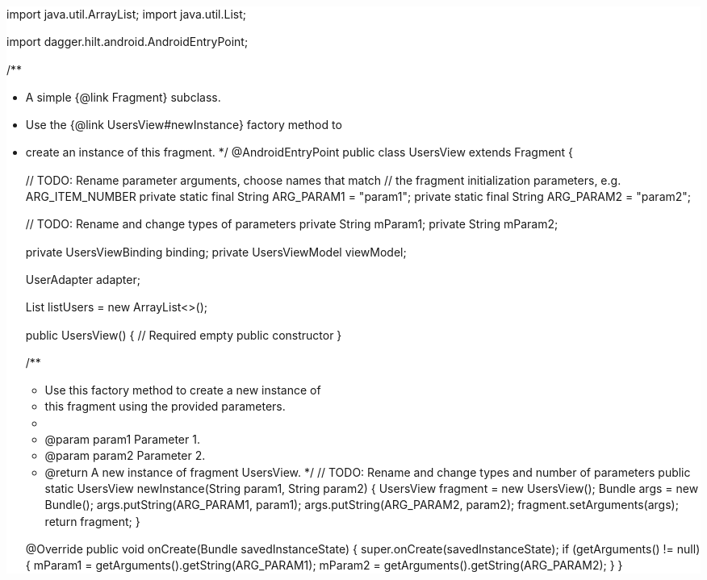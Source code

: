 import java.util.ArrayList;
import java.util.List;

import dagger.hilt.android.AndroidEntryPoint;

/**
 * A simple {@link Fragment} subclass.
 * Use the {@link UsersView#newInstance} factory method to
 * create an instance of this fragment.
 */
@AndroidEntryPoint
public class UsersView extends Fragment {

    // TODO: Rename parameter arguments, choose names that match
    // the fragment initialization parameters, e.g. ARG_ITEM_NUMBER
    private static final String ARG_PARAM1 = "param1";
    private static final String ARG_PARAM2 = "param2";

    // TODO: Rename and change types of parameters
    private String mParam1;
    private String mParam2;

    private UsersViewBinding binding;
    private UsersViewModel viewModel;

    UserAdapter adapter;

    List<UserModel> listUsers = new ArrayList<>();

    public UsersView() {
        // Required empty public constructor
    }

    /**
     * Use this factory method to create a new instance of
     * this fragment using the provided parameters.
     *
     * @param param1 Parameter 1.
     * @param param2 Parameter 2.
     * @return A new instance of fragment UsersView.
     */
    // TODO: Rename and change types and number of parameters
    public static UsersView newInstance(String param1, String param2) {
        UsersView fragment = new UsersView();
        Bundle args = new Bundle();
        args.putString(ARG_PARAM1, param1);
        args.putString(ARG_PARAM2, param2);
        fragment.setArguments(args);
        return fragment;
    }

    @Override
    public void onCreate(Bundle savedInstanceState) {
        super.onCreate(savedInstanceState);
        if (getArguments() != null) {
            mParam1 = getArguments().getString(ARG_PARAM1);
            mParam2 = getArguments().getString(ARG_PARAM2);
        }
    }
